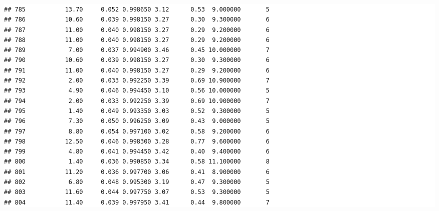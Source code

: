     ## 785           13.70     0.052 0.998650 3.12      0.53  9.000000       5
    ## 786           10.60     0.039 0.998150 3.27      0.30  9.300000       6
    ## 787           11.00     0.040 0.998150 3.27      0.29  9.200000       6
    ## 788           11.00     0.040 0.998150 3.27      0.29  9.200000       6
    ## 789            7.00     0.037 0.994900 3.46      0.45 10.000000       7
    ## 790           10.60     0.039 0.998150 3.27      0.30  9.300000       6
    ## 791           11.00     0.040 0.998150 3.27      0.29  9.200000       6
    ## 792            2.00     0.033 0.992250 3.39      0.69 10.900000       7
    ## 793            4.90     0.046 0.994450 3.10      0.56 10.000000       5
    ## 794            2.00     0.033 0.992250 3.39      0.69 10.900000       7
    ## 795            1.40     0.049 0.993350 3.03      0.52  9.300000       5
    ## 796            7.30     0.050 0.996250 3.09      0.43  9.000000       5
    ## 797            8.80     0.054 0.997100 3.02      0.58  9.200000       6
    ## 798           12.50     0.046 0.998300 3.28      0.77  9.600000       6
    ## 799            4.80     0.041 0.994450 3.42      0.40  9.400000       6
    ## 800            1.40     0.036 0.990850 3.34      0.58 11.100000       8
    ## 801           11.20     0.036 0.997700 3.06      0.41  8.900000       6
    ## 802            6.80     0.048 0.995300 3.19      0.47  9.300000       5
    ## 803           11.60     0.044 0.997750 3.07      0.53  9.300000       5
    ## 804           11.40     0.039 0.997950 3.41      0.44  9.800000       7